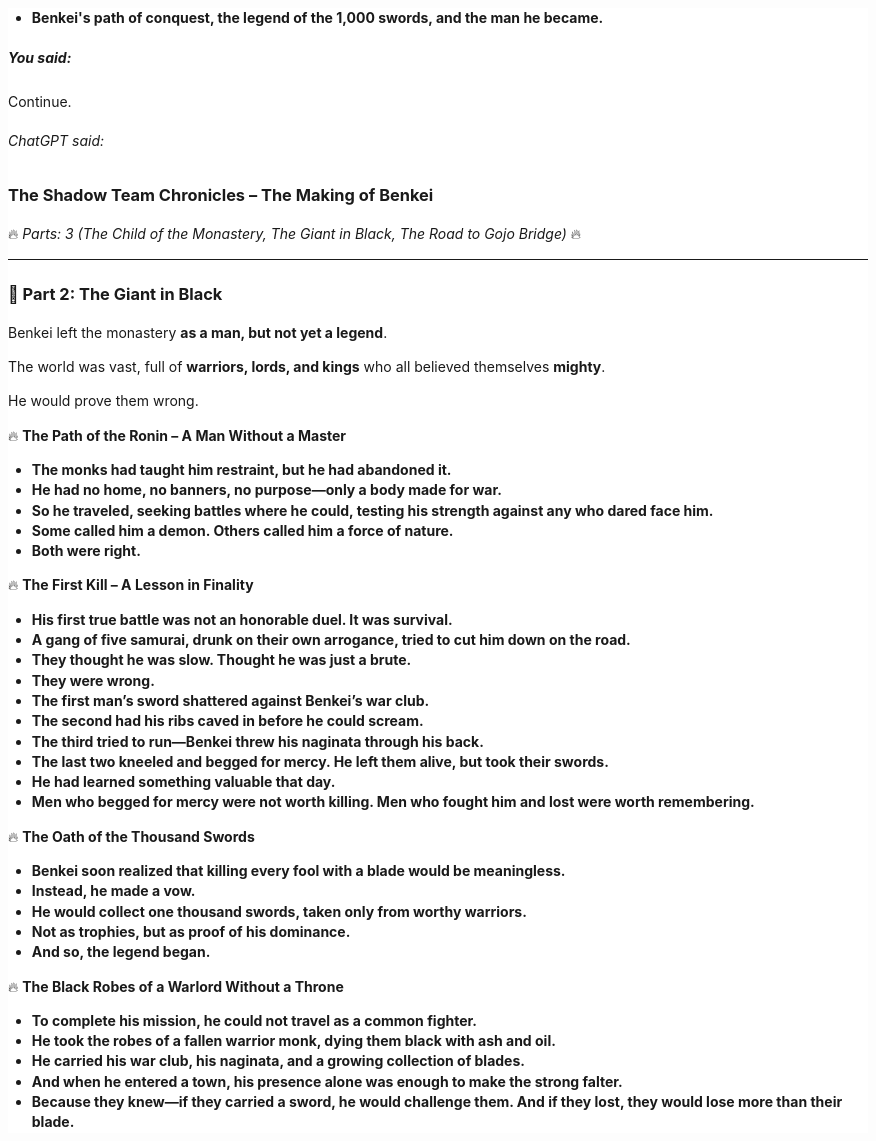 *   **Benkei's path of conquest, the legend of the 1,000 swords, and the man he became.**

##### You said:

Continue.

###### ChatGPT said:

### **The Shadow Team Chronicles – The Making of Benkei**

🔥 _Parts: 3 (The Child of the Monastery, The Giant in Black, The Road to Gojo Bridge)_ 🔥

* * *

### **🔻 Part 2: The Giant in Black**

Benkei left the monastery **as a man, but not yet a legend**.

The world was vast, full of **warriors, lords, and kings** who all believed themselves **mighty**.

He would prove them wrong.

🔥 **The Path of the Ronin – A Man Without a Master**

*   **The monks had taught him restraint, but he had abandoned it.**
*   **He had no home, no banners, no purpose—only a body made for war.**
*   **So he traveled, seeking battles where he could, testing his strength against any who dared face him.**
*   **Some called him a demon. Others called him a force of nature.**
*   **Both were right.**

🔥 **The First Kill – A Lesson in Finality**

*   **His first true battle was not an honorable duel. It was survival.**
*   **A gang of five samurai, drunk on their own arrogance, tried to cut him down on the road.**
*   **They thought he was slow. Thought he was just a brute.**
*   **They were wrong.**
*   **The first man’s sword shattered against Benkei’s war club.**
*   **The second had his ribs caved in before he could scream.**
*   **The third tried to run—Benkei threw his naginata through his back.**
*   **The last two kneeled and begged for mercy. He left them alive, but took their swords.**
*   **He had learned something valuable that day.**
*   **Men who begged for mercy were not worth killing. Men who fought him and lost were worth remembering.**

🔥 **The Oath of the Thousand Swords**

*   **Benkei soon realized that killing every fool with a blade would be meaningless.**
*   **Instead, he made a vow.**
*   **He would collect one thousand swords, taken only from worthy warriors.**
*   **Not as trophies, but as proof of his dominance.**
*   **And so, the legend began.**

🔥 **The Black Robes of a Warlord Without a Throne**

*   **To complete his mission, he could not travel as a common fighter.**
*   **He took the robes of a fallen warrior monk, dying them black with ash and oil.**
*   **He carried his war club, his naginata, and a growing collection of blades.**
*   **And when he entered a town, his presence alone was enough to make the strong falter.**
*   **Because they knew—if they carried a sword, he would challenge them. And if they lost, they would lose more than their blade.**
